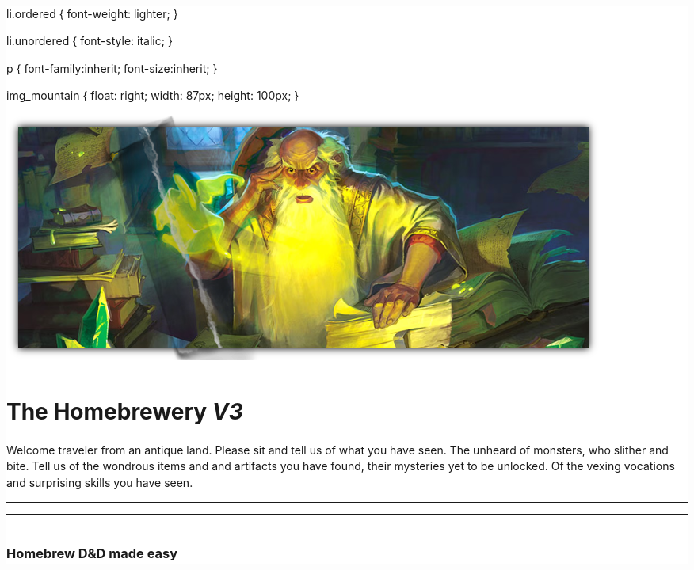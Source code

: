 li.ordered {
font-weight: lighter;
}

li.unordered {
font-style: italic;
}

p {
font-family:inherit;
font-size:inherit;
}

img_mountain {
float: right;
width: 87px;
height: 100px;
}
</style>
  
![Main Banner](https://raw.githubusercontent.com/Tougher-Together-DnD/default-game-assets/refs/heads/main/templates/campaign-details/images/gm-introduction.png )
  
# The Homebrewery *V3*
Welcome traveler from an antique land. Please sit and tell us of what you have seen. The unheard of monsters, who slither and bite. Tell us of the wondrous items and and artifacts you have found, their mysteries yet to be unlocked. Of the vexing vocations and surprising skills you have seen.
  
---
  
____
  
  
***
  
### Homebrew D&D made easy
  
  